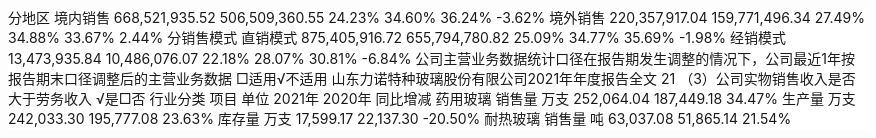 分地区
境内销售
668,521,935.52
506,509,360.55
24.23%
34.60%
36.24%
-3.62%
境外销售
220,357,917.04
159,771,496.34
27.49%
34.88%
33.67%
2.44%
分销售模式
直销模式
875,405,916.72
655,794,780.82
25.09%
34.77%
35.69%
-1.98%
经销模式
13,473,935.84
10,486,076.07
22.18%
28.07%
30.81%
-6.84%
公司主营业务数据统计口径在报告期发生调整的情况下，公司最近1年按报告期末口径调整后的主营业务数据
□适用√不适用
山东力诺特种玻璃股份有限公司2021年年度报告全文
21
（3）公司实物销售收入是否大于劳务收入
√是□否
行业分类
项目
单位
2021年
2020年
同比增减
药用玻璃
销售量
万支
252,064.04
187,449.18
34.47%
生产量
万支
242,033.30
195,777.08
23.63%
库存量
万支
17,599.17
22,137.30
-20.50%
耐热玻璃
销售量
吨
63,037.08
51,865.14
21.54%